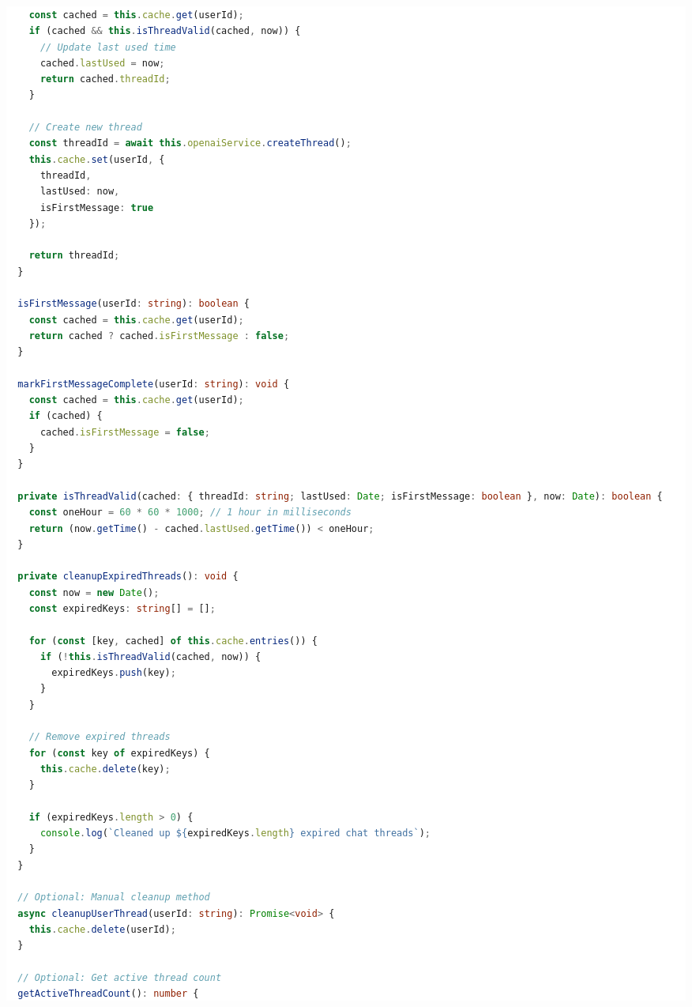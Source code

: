 ```typescript
    const cached = this.cache.get(userId);
    if (cached && this.isThreadValid(cached, now)) {
      // Update last used time
      cached.lastUsed = now;
      return cached.threadId;
    }
    
    // Create new thread
    const threadId = await this.openaiService.createThread();
    this.cache.set(userId, {
      threadId,
      lastUsed: now,
      isFirstMessage: true
    });
    
    return threadId;
  }

  isFirstMessage(userId: string): boolean {
    const cached = this.cache.get(userId);
    return cached ? cached.isFirstMessage : false;
  }

  markFirstMessageComplete(userId: string): void {
    const cached = this.cache.get(userId);
    if (cached) {
      cached.isFirstMessage = false;
    }
  }

  private isThreadValid(cached: { threadId: string; lastUsed: Date; isFirstMessage: boolean }, now: Date): boolean {
    const oneHour = 60 * 60 * 1000; // 1 hour in milliseconds
    return (now.getTime() - cached.lastUsed.getTime()) < oneHour;
  }

  private cleanupExpiredThreads(): void {
    const now = new Date();
    const expiredKeys: string[] = [];
    
    for (const [key, cached] of this.cache.entries()) {
      if (!this.isThreadValid(cached, now)) {
        expiredKeys.push(key);
      }
    }
    
    // Remove expired threads
    for (const key of expiredKeys) {
      this.cache.delete(key);
    }
    
    if (expiredKeys.length > 0) {
      console.log(`Cleaned up ${expiredKeys.length} expired chat threads`);
    }
  }

  // Optional: Manual cleanup method
  async cleanupUserThread(userId: string): Promise<void> {
    this.cache.delete(userId);
  }

  // Optional: Get active thread count
  getActiveThreadCount(): number {
```
